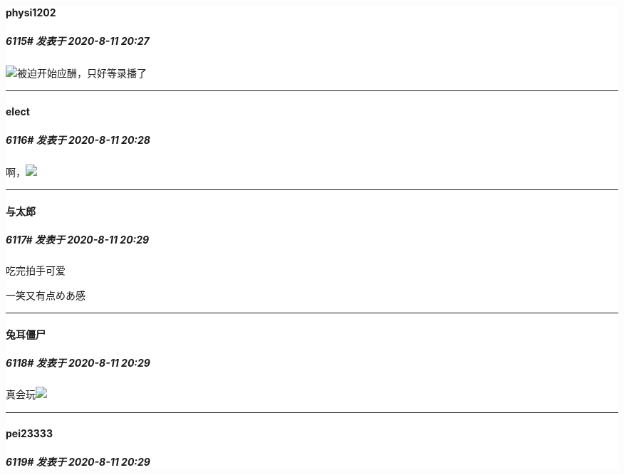 ####  physi1202  
##### 6115#       发表于 2020-8-11 20:27



<img src="https://static.saraba1st.com/image/smiley/face2017/147.png" referrerpolicy="no-referrer">被迫开始应酬，只好等录播了







-----

####  elect  
##### 6116#       发表于 2020-8-11 20:28




啊，<img src="https://static.saraba1st.com/image/smiley/face2017/072.png" referrerpolicy="no-referrer">







-----

####  与太郎  
##### 6117#       发表于 2020-8-11 20:29




吃完拍手可爱

一笑又有点めあ感







-----

####  兔耳僵尸  
##### 6118#       发表于 2020-8-11 20:29




真会玩<img src="https://static.saraba1st.com/image/smiley/face2017/066.png" referrerpolicy="no-referrer">







-----

####  pei23333  
##### 6119#       发表于 2020-8-11 20:29
